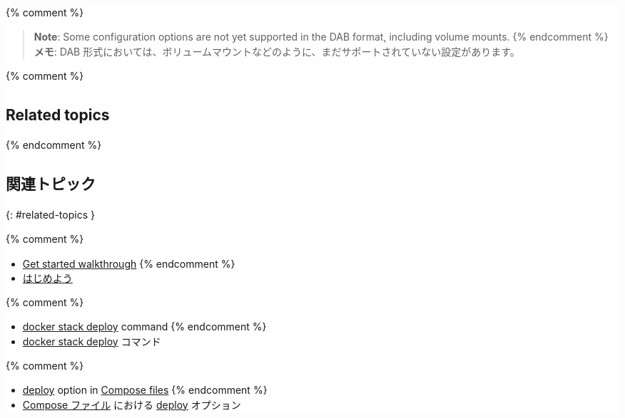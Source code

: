 {% comment %}
> **Note**: Some configuration options are not yet supported in the DAB format,
> including volume mounts.
{% endcomment %}
> **メモ**: DAB 形式においては、ボリュームマウントなどのように、まだサポートされていない設定があります。

{% comment %}
## Related topics
{% endcomment %}
## 関連トピック
{: #related-topics }

{% comment %}
* [Get started walkthrough](/get-started/)
{% endcomment %}
* [はじめよう](/get-started/)

{% comment %}
* [docker stack deploy](/engine/reference/commandline/stack_deploy/) command
{% endcomment %}
* [docker stack deploy](/engine/reference/commandline/stack_deploy/) コマンド

{% comment %}
* [deploy](/compose/compose-file/index.md#deploy) option in [Compose files](/compose/compose-file/index.md)
{% endcomment %}
* [Compose ファイル](/compose/compose-file/index.md) における [deploy](/compose/compose-file/index.md#deploy) オプション
